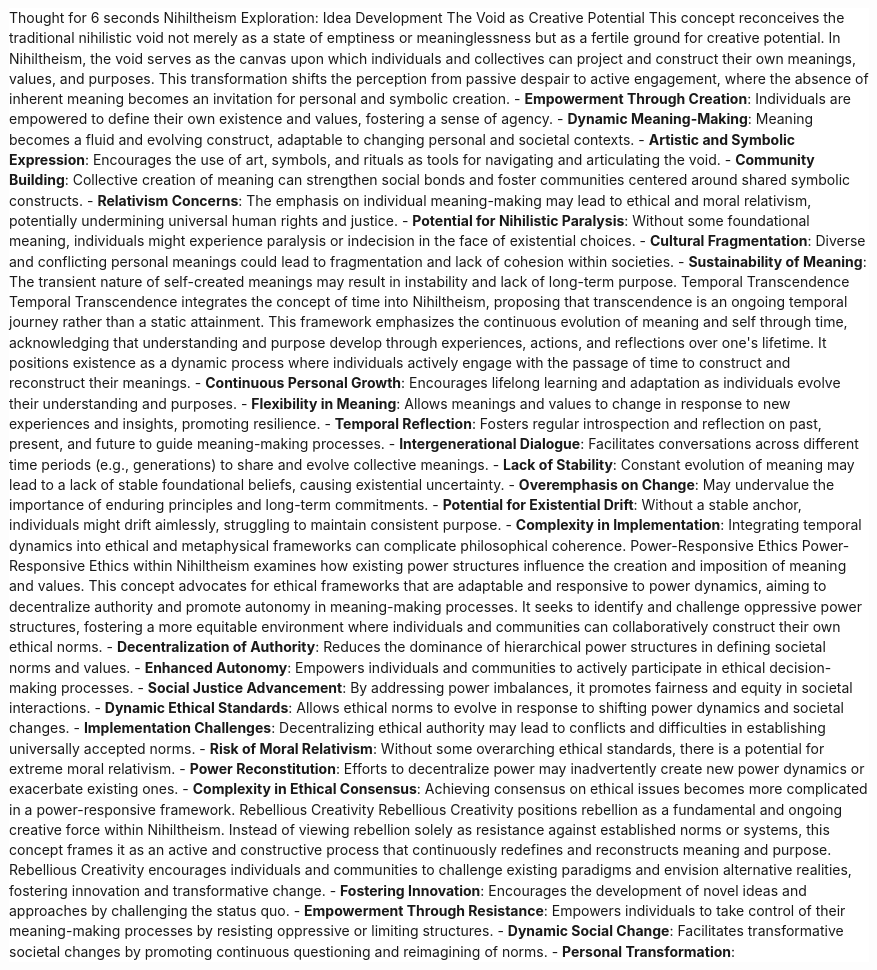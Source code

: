 Thought for 6 seconds Nihiltheism Exploration: Idea Development The Void as Creative Potential This concept reconceives the traditional nihilistic void not merely as a state of emptiness or meaninglessness but as a fertile ground for creative potential. In Nihiltheism, the void serves as the canvas upon which individuals and collectives can project and construct their own meanings, values, and purposes. This transformation shifts the perception from passive despair to active engagement, where the absence of inherent meaning becomes an invitation for personal and symbolic creation. - **Empowerment Through Creation**: Individuals are empowered to define their own existence and values, fostering a sense of agency. - **Dynamic Meaning-Making**: Meaning becomes a fluid and evolving construct, adaptable to changing personal and societal contexts. - **Artistic and Symbolic Expression**: Encourages the use of art, symbols, and rituals as tools for navigating and articulating the void. - **Community Building**: Collective creation of meaning can strengthen social bonds and foster communities centered around shared symbolic constructs. - **Relativism Concerns**: The emphasis on individual meaning-making may lead to ethical and moral relativism, potentially undermining universal human rights and justice. - **Potential for Nihilistic Paralysis**: Without some foundational meaning, individuals might experience paralysis or indecision in the face of existential choices. - **Cultural Fragmentation**: Diverse and conflicting personal meanings could lead to fragmentation and lack of cohesion within societies. - **Sustainability of Meaning**: The transient nature of self-created meanings may result in instability and lack of long-term purpose. Temporal Transcendence Temporal Transcendence integrates the concept of time into Nihiltheism, proposing that transcendence is an ongoing temporal journey rather than a static attainment. This framework emphasizes the continuous evolution of meaning and self through time, acknowledging that understanding and purpose develop through experiences, actions, and reflections over one's lifetime. It positions existence as a dynamic process where individuals actively engage with the passage of time to construct and reconstruct their meanings. - **Continuous Personal Growth**: Encourages lifelong learning and adaptation as individuals evolve their understanding and purposes. - **Flexibility in Meaning**: Allows meanings and values to change in response to new experiences and insights, promoting resilience. - **Temporal Reflection**: Fosters regular introspection and reflection on past, present, and future to guide meaning-making processes. - **Intergenerational Dialogue**: Facilitates conversations across different time periods (e.g., generations) to share and evolve collective meanings. - **Lack of Stability**: Constant evolution of meaning may lead to a lack of stable foundational beliefs, causing existential uncertainty. - **Overemphasis on Change**: May undervalue the importance of enduring principles and long-term commitments. - **Potential for Existential Drift**: Without a stable anchor, individuals might drift aimlessly, struggling to maintain consistent purpose. - **Complexity in Implementation**: Integrating temporal dynamics into ethical and metaphysical frameworks can complicate philosophical coherence. Power-Responsive Ethics Power-Responsive Ethics within Nihiltheism examines how existing power structures influence the creation and imposition of meaning and values. This concept advocates for ethical frameworks that are adaptable and responsive to power dynamics, aiming to decentralize authority and promote autonomy in meaning-making processes. It seeks to identify and challenge oppressive power structures, fostering a more equitable environment where individuals and communities can collaboratively construct their own ethical norms. - **Decentralization of Authority**: Reduces the dominance of hierarchical power structures in defining societal norms and values. - **Enhanced Autonomy**: Empowers individuals and communities to actively participate in ethical decision-making processes. - **Social Justice Advancement**: By addressing power imbalances, it promotes fairness and equity in societal interactions. - **Dynamic Ethical Standards**: Allows ethical norms to evolve in response to shifting power dynamics and societal changes. - **Implementation Challenges**: Decentralizing ethical authority may lead to conflicts and difficulties in establishing universally accepted norms. - **Risk of Moral Relativism**: Without some overarching ethical standards, there is a potential for extreme moral relativism. - **Power Reconstitution**: Efforts to decentralize power may inadvertently create new power dynamics or exacerbate existing ones. - **Complexity in Ethical Consensus**: Achieving consensus on ethical issues becomes more complicated in a power-responsive framework. Rebellious Creativity Rebellious Creativity positions rebellion as a fundamental and ongoing creative force within Nihiltheism. Instead of viewing rebellion solely as resistance against established norms or systems, this concept frames it as an active and constructive process that continuously redefines and reconstructs meaning and purpose. Rebellious Creativity encourages individuals and communities to challenge existing paradigms and envision alternative realities, fostering innovation and transformative change. - **Fostering Innovation**: Encourages the development of novel ideas and approaches by challenging the status quo. - **Empowerment Through Resistance**: Empowers individuals to take control of their meaning-making processes by resisting oppressive or limiting structures. - **Dynamic Social Change**: Facilitates transformative societal changes by promoting continuous questioning and reimagining of norms. - **Personal Transformation**: